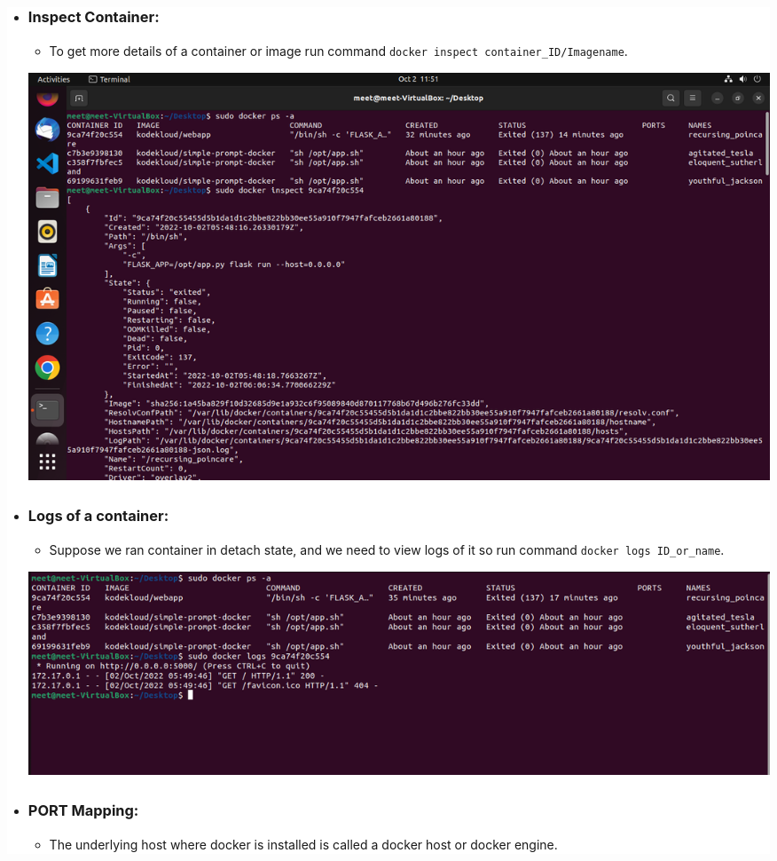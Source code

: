 
- <h3>Inspect Container:</h3> 

    - To get more details of a container or image run command `docker inspect container_ID/Imagename`. 

    ![](https://github.com/codophilic/LearnDocker/blob/main/Docker/22.PNG)

- <h3>Logs of a container:</h3>

    - Suppose we ran container in detach state, and we need to view logs of it so run command `docker logs ID_or_name`. 

    ![](https://github.com/codophilic/LearnDocker/blob/main/Docker/23.PNG)


- <h3>PORT Mapping:</h3> 

    - The underlying host where docker is installed is called a docker host or docker engine. 
    